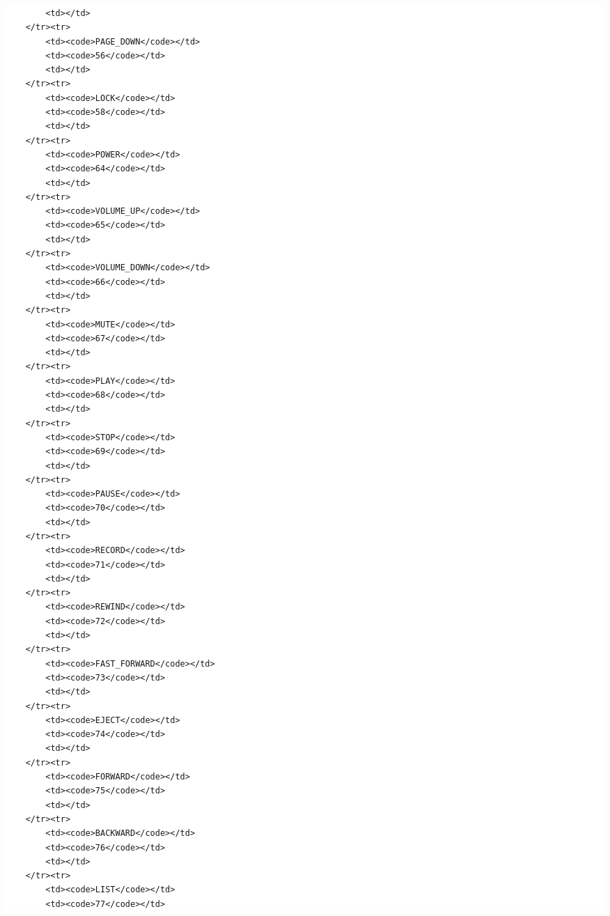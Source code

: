             <td></td>
        </tr><tr>
            <td><code>PAGE_DOWN</code></td>
            <td><code>56</code></td>
            <td></td>
        </tr><tr>
            <td><code>LOCK</code></td>
            <td><code>58</code></td>
            <td></td>
        </tr><tr>
            <td><code>POWER</code></td>
            <td><code>64</code></td>
            <td></td>
        </tr><tr>
            <td><code>VOLUME_UP</code></td>
            <td><code>65</code></td>
            <td></td>
        </tr><tr>
            <td><code>VOLUME_DOWN</code></td>
            <td><code>66</code></td>
            <td></td>
        </tr><tr>
            <td><code>MUTE</code></td>
            <td><code>67</code></td>
            <td></td>
        </tr><tr>
            <td><code>PLAY</code></td>
            <td><code>68</code></td>
            <td></td>
        </tr><tr>
            <td><code>STOP</code></td>
            <td><code>69</code></td>
            <td></td>
        </tr><tr>
            <td><code>PAUSE</code></td>
            <td><code>70</code></td>
            <td></td>
        </tr><tr>
            <td><code>RECORD</code></td>
            <td><code>71</code></td>
            <td></td>
        </tr><tr>
            <td><code>REWIND</code></td>
            <td><code>72</code></td>
            <td></td>
        </tr><tr>
            <td><code>FAST_FORWARD</code></td>
            <td><code>73</code></td>
            <td></td>
        </tr><tr>
            <td><code>EJECT</code></td>
            <td><code>74</code></td>
            <td></td>
        </tr><tr>
            <td><code>FORWARD</code></td>
            <td><code>75</code></td>
            <td></td>
        </tr><tr>
            <td><code>BACKWARD</code></td>
            <td><code>76</code></td>
            <td></td>
        </tr><tr>
            <td><code>LIST</code></td>
            <td><code>77</code></td>
